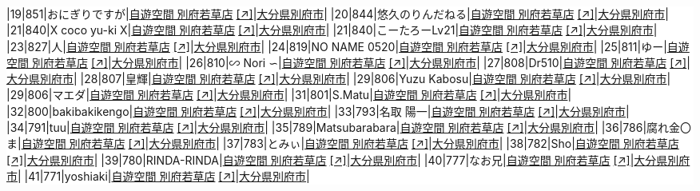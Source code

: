 |19|851|<span class="rank-name-dl">おにぎりですが</span>|<a href="/darts/rank/shops/97f0f9572859e151774c926eb736cb5a.html">自遊空間 別府若草店</a> <a href="https://search.dartslive.com/jp/shop/97f0f9572859e151774c926eb736cb5a">[↗]</a>|<a href="/darts/rank/大分県/別府市">大分県別府市</a>|
|20|844|<span class="rank-name-dl">悠久のりんだねる</span>|<a href="/darts/rank/shops/97f0f9572859e151774c926eb736cb5a.html">自遊空間 別府若草店</a> <a href="https://search.dartslive.com/jp/shop/97f0f9572859e151774c926eb736cb5a">[↗]</a>|<a href="/darts/rank/大分県/別府市">大分県別府市</a>|
|21|840|<span class="rank-name-pd">X coco yu-ki X</span>|<a href="/darts/rank/shops/10229.html">自遊空間 別府若草店</a> <a href="https://vs.phoenixdarts.com/jp/shop/shopDetailInfo/s_10229?s_seq=10229">[↗]</a>|<a href="/darts/rank/大分県/別府市">大分県別府市</a>|
|21|840|<span class="rank-name-dl">こーたろーLv21</span>|<a href="/darts/rank/shops/97f0f9572859e151774c926eb736cb5a.html">自遊空間 別府若草店</a> <a href="https://search.dartslive.com/jp/shop/97f0f9572859e151774c926eb736cb5a">[↗]</a>|<a href="/darts/rank/大分県/別府市">大分県別府市</a>|
|23|827|<span class="rank-name-dl">人</span>|<a href="/darts/rank/shops/97f0f9572859e151774c926eb736cb5a.html">自遊空間 別府若草店</a> <a href="https://search.dartslive.com/jp/shop/97f0f9572859e151774c926eb736cb5a">[↗]</a>|<a href="/darts/rank/大分県/別府市">大分県別府市</a>|
|24|819|<span class="rank-name-dl">NO NAME 0520</span>|<a href="/darts/rank/shops/97f0f9572859e151774c926eb736cb5a.html">自遊空間 別府若草店</a> <a href="https://search.dartslive.com/jp/shop/97f0f9572859e151774c926eb736cb5a">[↗]</a>|<a href="/darts/rank/大分県/別府市">大分県別府市</a>|
|25|811|<span class="rank-name-dl">ゆー</span>|<a href="/darts/rank/shops/97f0f9572859e151774c926eb736cb5a.html">自遊空間 別府若草店</a> <a href="https://search.dartslive.com/jp/shop/97f0f9572859e151774c926eb736cb5a">[↗]</a>|<a href="/darts/rank/大分県/別府市">大分県別府市</a>|
|26|810|<span class="rank-name-dl">∽ Nori ∽</span>|<a href="/darts/rank/shops/97f0f9572859e151774c926eb736cb5a.html">自遊空間 別府若草店</a> <a href="https://search.dartslive.com/jp/shop/97f0f9572859e151774c926eb736cb5a">[↗]</a>|<a href="/darts/rank/大分県/別府市">大分県別府市</a>|
|27|808|<span class="rank-name-dl">Dr510</span>|<a href="/darts/rank/shops/97f0f9572859e151774c926eb736cb5a.html">自遊空間 別府若草店</a> <a href="https://search.dartslive.com/jp/shop/97f0f9572859e151774c926eb736cb5a">[↗]</a>|<a href="/darts/rank/大分県/別府市">大分県別府市</a>|
|28|807|<span class="rank-name-dl">皇輝</span>|<a href="/darts/rank/shops/97f0f9572859e151774c926eb736cb5a.html">自遊空間 別府若草店</a> <a href="https://search.dartslive.com/jp/shop/97f0f9572859e151774c926eb736cb5a">[↗]</a>|<a href="/darts/rank/大分県/別府市">大分県別府市</a>|
|29|806|<span class="rank-name-dl">Yuzu Kabosu</span>|<a href="/darts/rank/shops/97f0f9572859e151774c926eb736cb5a.html">自遊空間 別府若草店</a> <a href="https://search.dartslive.com/jp/shop/97f0f9572859e151774c926eb736cb5a">[↗]</a>|<a href="/darts/rank/大分県/別府市">大分県別府市</a>|
|29|806|<span class="rank-name-dl">マエダ</span>|<a href="/darts/rank/shops/97f0f9572859e151774c926eb736cb5a.html">自遊空間 別府若草店</a> <a href="https://search.dartslive.com/jp/shop/97f0f9572859e151774c926eb736cb5a">[↗]</a>|<a href="/darts/rank/大分県/別府市">大分県別府市</a>|
|31|801|<span class="rank-name-dl">S.Matu</span>|<a href="/darts/rank/shops/97f0f9572859e151774c926eb736cb5a.html">自遊空間 別府若草店</a> <a href="https://search.dartslive.com/jp/shop/97f0f9572859e151774c926eb736cb5a">[↗]</a>|<a href="/darts/rank/大分県/別府市">大分県別府市</a>|
|32|800|<span class="rank-name-dl">bakibakikengo</span>|<a href="/darts/rank/shops/97f0f9572859e151774c926eb736cb5a.html">自遊空間 別府若草店</a> <a href="https://search.dartslive.com/jp/shop/97f0f9572859e151774c926eb736cb5a">[↗]</a>|<a href="/darts/rank/大分県/別府市">大分県別府市</a>|
|33|793|<span class="rank-name-pd"><span class="pro-icon-pd"></span>名取 陽一</span>|<a href="/darts/rank/shops/10229.html">自遊空間 別府若草店</a> <a href="https://vs.phoenixdarts.com/jp/shop/shopDetailInfo/s_10229?s_seq=10229">[↗]</a>|<a href="/darts/rank/大分県/別府市">大分県別府市</a>|
|34|791|<span class="rank-name-pd">tuu</span>|<a href="/darts/rank/shops/10229.html">自遊空間 別府若草店</a> <a href="https://vs.phoenixdarts.com/jp/shop/shopDetailInfo/s_10229?s_seq=10229">[↗]</a>|<a href="/darts/rank/大分県/別府市">大分県別府市</a>|
|35|789|<span class="rank-name-dl">Matsubarabara</span>|<a href="/darts/rank/shops/97f0f9572859e151774c926eb736cb5a.html">自遊空間 別府若草店</a> <a href="https://search.dartslive.com/jp/shop/97f0f9572859e151774c926eb736cb5a">[↗]</a>|<a href="/darts/rank/大分県/別府市">大分県別府市</a>|
|36|786|<span class="rank-name-dl">腐れ金〇ま</span>|<a href="/darts/rank/shops/97f0f9572859e151774c926eb736cb5a.html">自遊空間 別府若草店</a> <a href="https://search.dartslive.com/jp/shop/97f0f9572859e151774c926eb736cb5a">[↗]</a>|<a href="/darts/rank/大分県/別府市">大分県別府市</a>|
|37|783|<span class="rank-name-pd">とみぃ</span>|<a href="/darts/rank/shops/10229.html">自遊空間 別府若草店</a> <a href="https://vs.phoenixdarts.com/jp/shop/shopDetailInfo/s_10229?s_seq=10229">[↗]</a>|<a href="/darts/rank/大分県/別府市">大分県別府市</a>|
|38|782|<span class="rank-name-pd">Sho</span>|<a href="/darts/rank/shops/10229.html">自遊空間 別府若草店</a> <a href="https://vs.phoenixdarts.com/jp/shop/shopDetailInfo/s_10229?s_seq=10229">[↗]</a>|<a href="/darts/rank/大分県/別府市">大分県別府市</a>|
|39|780|<span class="rank-name-pd">RINDA-RINDA</span>|<a href="/darts/rank/shops/10229.html">自遊空間 別府若草店</a> <a href="https://vs.phoenixdarts.com/jp/shop/shopDetailInfo/s_10229?s_seq=10229">[↗]</a>|<a href="/darts/rank/大分県/別府市">大分県別府市</a>|
|40|777|<span class="rank-name-pd">なお兄</span>|<a href="/darts/rank/shops/10229.html">自遊空間 別府若草店</a> <a href="https://vs.phoenixdarts.com/jp/shop/shopDetailInfo/s_10229?s_seq=10229">[↗]</a>|<a href="/darts/rank/大分県/別府市">大分県別府市</a>|
|41|771|<span class="rank-name-dl">yoshiaki</span>|<a href="/darts/rank/shops/97f0f9572859e151774c926eb736cb5a.html">自遊空間 別府若草店</a> <a href="https://search.dartslive.com/jp/shop/97f0f9572859e151774c926eb736cb5a">[↗]</a>|<a href="/darts/rank/大分県/別府市">大分県別府市</a>|